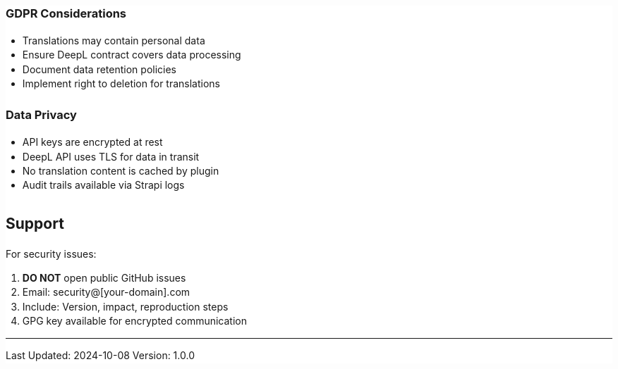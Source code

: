 ### GDPR Considerations
- Translations may contain personal data
- Ensure DeepL contract covers data processing
- Document data retention policies
- Implement right to deletion for translations

### Data Privacy
- API keys are encrypted at rest
- DeepL API uses TLS for data in transit
- No translation content is cached by plugin
- Audit trails available via Strapi logs

## Support

For security issues:
1. **DO NOT** open public GitHub issues
2. Email: security@[your-domain].com
3. Include: Version, impact, reproduction steps
4. GPG key available for encrypted communication

---

Last Updated: 2024-10-08
Version: 1.0.0
